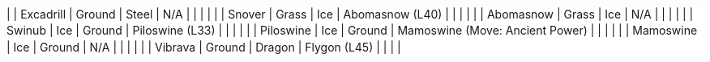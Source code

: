 |      | Excadrill   | Ground   | Steel    | N/A                                                                                                                                                                                                                |                                                                                                                                                                      |                                                                                                                                                                      |                                                                                                                                                                                                |
|      | Snover      | Grass    | Ice      | Abomasnow (L40)                                                                                                                                                                                                    |                                                                                                                                                                      |                                                                                                                                                                      |                                                                                                                                                                                                |
|      | Abomasnow   | Grass    | Ice      | N/A                                                                                                                                                                                                                |                                                                                                                                                                      |                                                                                                                                                                      |                                                                                                                                                                                                |
|      | Swinub      | Ice      | Ground   | Piloswine (L33)                                                                                                                                                                                                    |                                                                                                                                                                      |                                                                                                                                                                      |                                                                                                                                                                                                |
|      | Piloswine   | Ice      | Ground   | Mamoswine (Move: Ancient Power)                                                                                                                                                                                    |                                                                                                                                                                      |                                                                                                                                                                      |                                                                                                                                                                                                |
|      | Mamoswine   | Ice      | Ground   | N/A                                                                                                                                                                                                                |                                                                                                                                                                      |                                                                                                                                                                      |                                                                                                                                                                                                |
|      | Vibrava     | Ground   | Dragon   | Flygon (L45)                                                                                                                                                                                                       |                                                                                                                                                                      |                                                                                                                                                                      |                                                                                                                                                                                                |